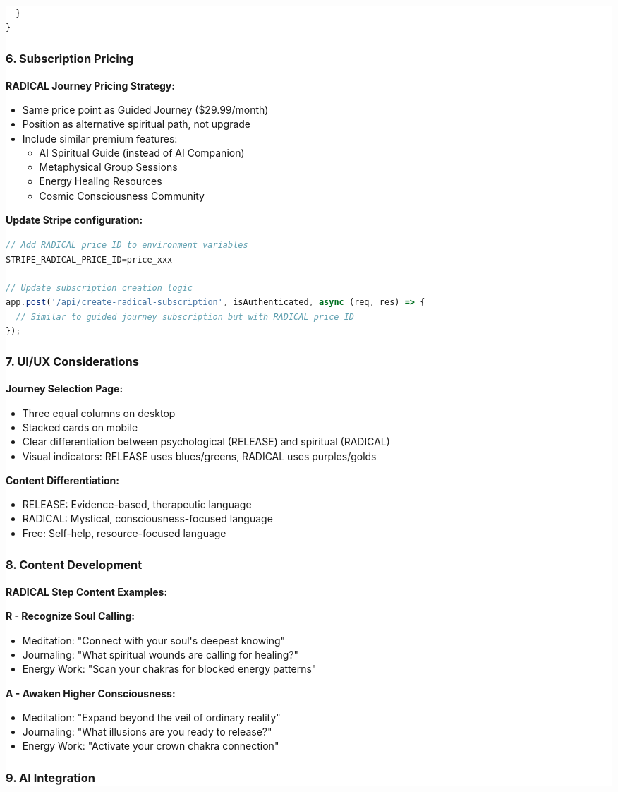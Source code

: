 ```typescript
  }
}
```

### 6. Subscription Pricing

**RADICAL Journey Pricing Strategy:**
- Same price point as Guided Journey ($29.99/month)
- Position as alternative spiritual path, not upgrade
- Include similar premium features:
  - AI Spiritual Guide (instead of AI Companion)
  - Metaphysical Group Sessions
  - Energy Healing Resources
  - Cosmic Consciousness Community

**Update Stripe configuration:**
```typescript
// Add RADICAL price ID to environment variables
STRIPE_RADICAL_PRICE_ID=price_xxx

// Update subscription creation logic
app.post('/api/create-radical-subscription', isAuthenticated, async (req, res) => {
  // Similar to guided journey subscription but with RADICAL price ID
});
```

### 7. UI/UX Considerations

**Journey Selection Page:**
- Three equal columns on desktop
- Stacked cards on mobile
- Clear differentiation between psychological (RELEASE) and spiritual (RADICAL)
- Visual indicators: RELEASE uses blues/greens, RADICAL uses purples/golds

**Content Differentiation:**
- RELEASE: Evidence-based, therapeutic language
- RADICAL: Mystical, consciousness-focused language
- Free: Self-help, resource-focused language

### 8. Content Development

**RADICAL Step Content Examples:**

**R - Recognize Soul Calling:**
- Meditation: "Connect with your soul's deepest knowing"
- Journaling: "What spiritual wounds are calling for healing?"
- Energy Work: "Scan your chakras for blocked energy patterns"

**A - Awaken Higher Consciousness:**
- Meditation: "Expand beyond the veil of ordinary reality"
- Journaling: "What illusions are you ready to release?"
- Energy Work: "Activate your crown chakra connection"

### 9. AI Integration
